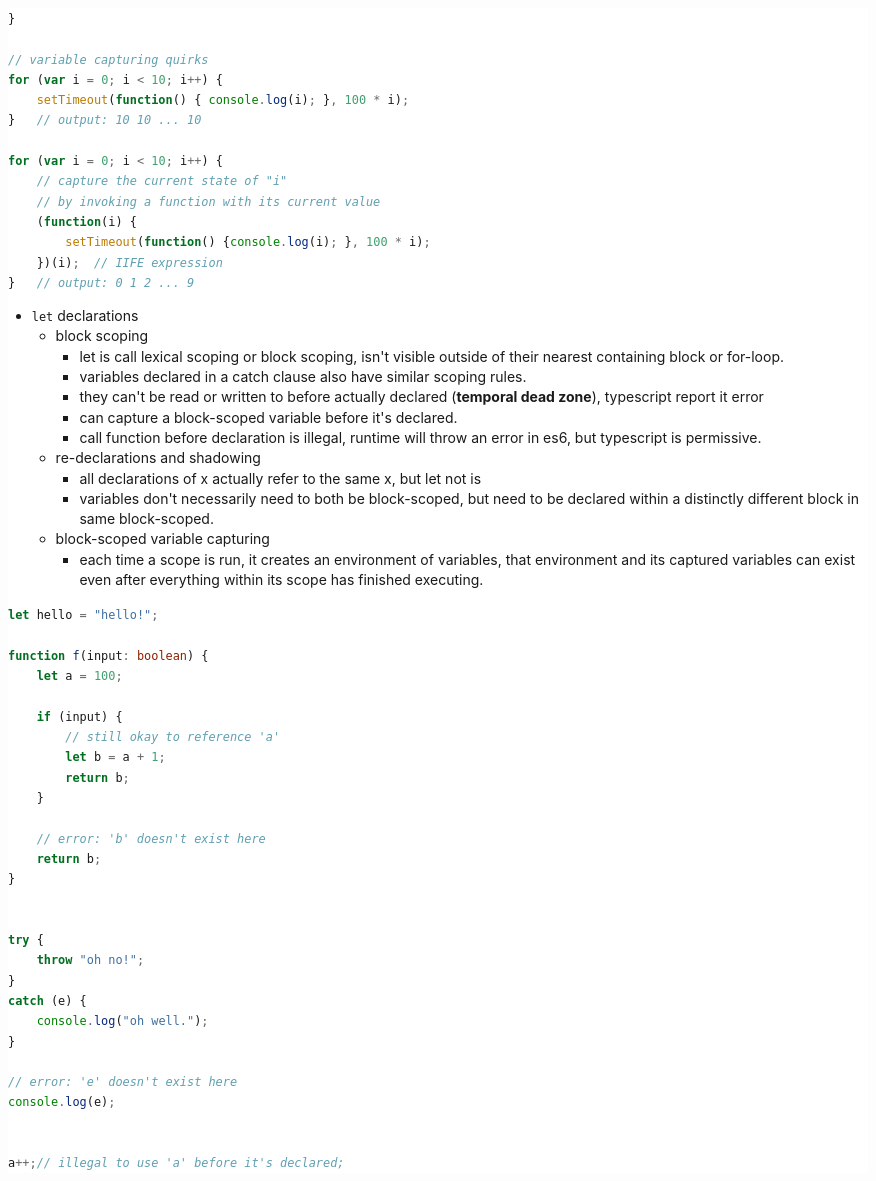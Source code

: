 ```typescript
}

// variable capturing quirks
for (var i = 0; i < 10; i++) {
    setTimeout(function() { console.log(i); }, 100 * i);
}   // output: 10 10 ... 10

for (var i = 0; i < 10; i++) {
    // capture the current state of "i"
    // by invoking a function with its current value
    (function(i) {
        setTimeout(function() {console.log(i); }, 100 * i);
    })(i);  // IIFE expression
}   // output: 0 1 2 ... 9

```

- `let` declarations
    - block scoping
        - let is call lexical scoping or block scoping, isn't visible outside of their nearest containing block or for-loop. 
        - variables declared in a catch clause also have similar scoping rules.
        - they can't be read or written to before actually declared (**temporal dead zone**), typescript report it error
        - can capture a block-scoped variable before it's declared. 
        - call function before declaration is illegal, runtime will throw an error in es6, but typescript is permissive.
    - re-declarations and shadowing
        - all declarations of x actually refer to the same x, but let not is
        - variables don't necessarily need to both be block-scoped, but need to be declared within a distinctly different block in same block-scoped.
    - block-scoped variable capturing
        - each time a scope is run, it creates an environment of variables, that environment and its captured variables can exist even after everything within its scope has finished executing.

```typescript
let hello = "hello!";

function f(input: boolean) {
    let a = 100;

    if (input) {
        // still okay to reference 'a'
        let b = a + 1;
        return b;
    }

    // error: 'b' doesn't exist here
    return b;
}


try {
    throw "oh no!";
}
catch (e) {
    console.log("oh well.");
}

// error: 'e' doesn't exist here
console.log(e);


a++;// illegal to use 'a' before it's declared;
```